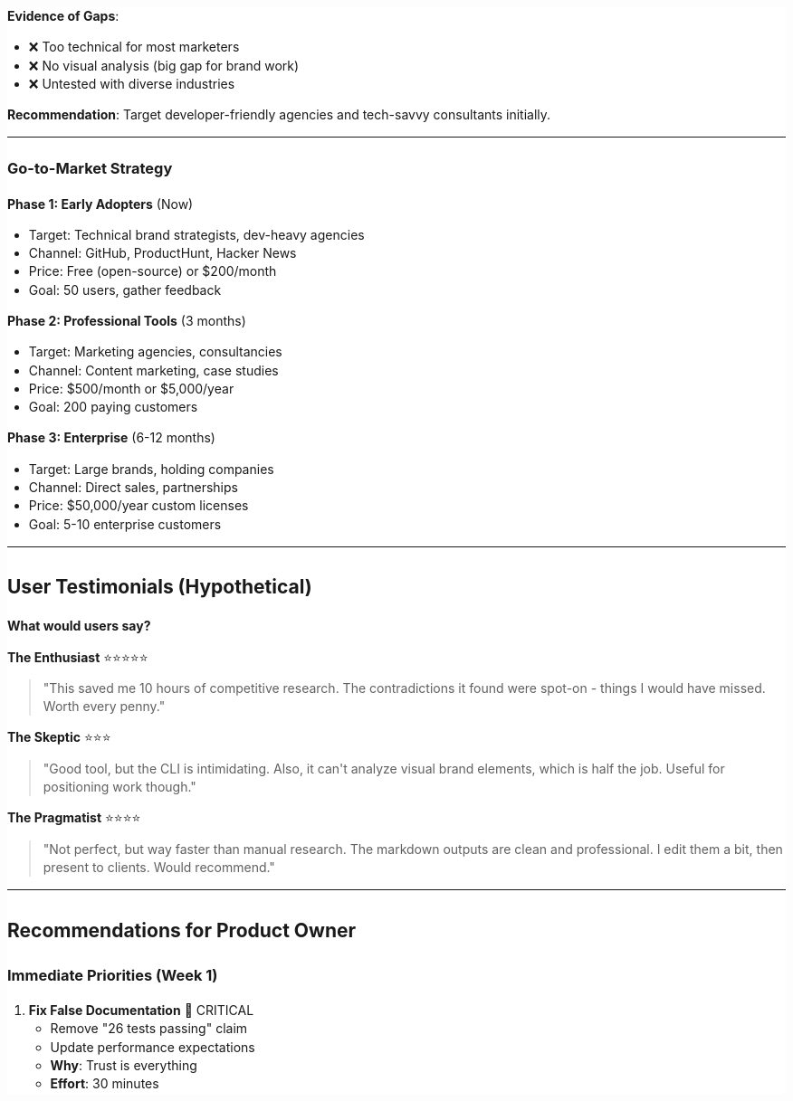 **Evidence of Gaps**:
- ❌ Too technical for most marketers
- ❌ No visual analysis (big gap for brand work)
- ❌ Untested with diverse industries

**Recommendation**: Target developer-friendly agencies and tech-savvy consultants initially.

---

### Go-to-Market Strategy

**Phase 1: Early Adopters** (Now)
- Target: Technical brand strategists, dev-heavy agencies
- Channel: GitHub, ProductHunt, Hacker News
- Price: Free (open-source) or $200/month
- Goal: 50 users, gather feedback

**Phase 2: Professional Tools** (3 months)
- Target: Marketing agencies, consultancies
- Channel: Content marketing, case studies
- Price: $500/month or $5,000/year
- Goal: 200 paying customers

**Phase 3: Enterprise** (6-12 months)
- Target: Large brands, holding companies
- Channel: Direct sales, partnerships
- Price: $50,000/year custom licenses
- Goal: 5-10 enterprise customers

---

## User Testimonials (Hypothetical)

**What would users say?**

**The Enthusiast** ⭐⭐⭐⭐⭐
> "This saved me 10 hours of competitive research. The contradictions it found were spot-on - things I would have missed. Worth every penny."

**The Skeptic** ⭐⭐⭐
> "Good tool, but the CLI is intimidating. Also, it can't analyze visual brand elements, which is half the job. Useful for positioning work though."

**The Pragmatist** ⭐⭐⭐⭐
> "Not perfect, but way faster than manual research. The markdown outputs are clean and professional. I edit them a bit, then present to clients. Would recommend."

---

## Recommendations for Product Owner

### Immediate Priorities (Week 1)

1. **Fix False Documentation** 🔴 CRITICAL
   - Remove "26 tests passing" claim
   - Update performance expectations
   - **Why**: Trust is everything
   - **Effort**: 30 minutes
